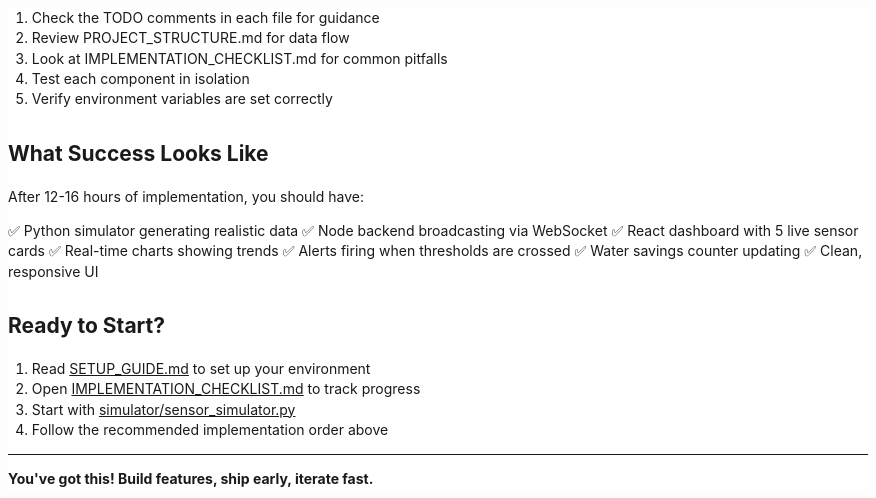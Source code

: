1. Check the TODO comments in each file for guidance
2. Review PROJECT_STRUCTURE.md for data flow
3. Look at IMPLEMENTATION_CHECKLIST.md for common pitfalls
4. Test each component in isolation
5. Verify environment variables are set correctly

## What Success Looks Like

After 12-16 hours of implementation, you should have:

✅ Python simulator generating realistic data
✅ Node backend broadcasting via WebSocket
✅ React dashboard with 5 live sensor cards
✅ Real-time charts showing trends
✅ Alerts firing when thresholds are crossed
✅ Water savings counter updating
✅ Clean, responsive UI

## Ready to Start?

1. Read [SETUP_GUIDE.md](SETUP_GUIDE.md) to set up your environment
2. Open [IMPLEMENTATION_CHECKLIST.md](IMPLEMENTATION_CHECKLIST.md) to track progress
3. Start with [simulator/sensor_simulator.py](simulator/sensor_simulator.py)
4. Follow the recommended implementation order above

---

**You've got this! Build features, ship early, iterate fast.**
